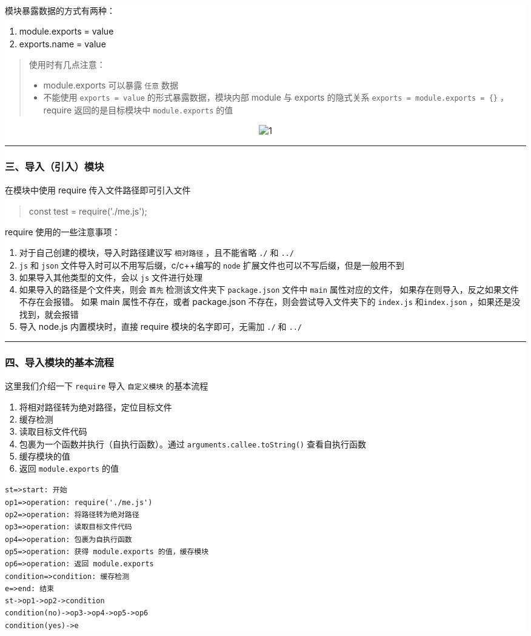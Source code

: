 模块暴露数据的方式有两种：

   1. module.exports = value
   2. exports.name = value

> 使用时有几点注意：
>
> - module.exports 可以暴露 `任意` 数据
> - 不能使用 `exports = value` 的形式暴露数据，模块内部 module 与 exports 的隐式关系 `exports = module.exports = {}` ，require 返回的是目标模块中 `module.exports` 的值

<div align="center">
    <img src="./assets/Module/1.png" alt=1>
</div>

***

### 三、导入（引入）模块

在模块中使用 require 传入文件路径即可引入文件

> const test = require('./me.js');

require 使用的一些注意事项：

1. 对于自己创建的模块，导入时路径建议写 `相对路径` ，且不能省略 `./` 和 `../`
2. `js` 和 `json` 文件导入时可以不用写后缀，c/c++编写的 `node` 扩展文件也可以不写后缀，但是一般用不到
3. 如果导入其他类型的文件，会以 `js` 文件进行处理
4. 如果导入的路径是个文件夹，则会 `首先` 检测该文件夹下 `package.json` 文件中 `main` 属性对应的文件，
    如果存在则导入，反之如果文件不存在会报错。
    如果 main 属性不存在，或者 package.json 不存在，则会尝试导入文件夹下的 `index.js` 和`index.json` ，如果还是没找到，就会报错
5. 导入 node.js 内置模块时，直接 require 模块的名字即可，无需加 `./` 和 `../`

***

### 四、导入模块的基本流程

这里我们介绍一下 `require` 导入 `自定义模块` 的基本流程

1. 将相对路径转为绝对路径，定位目标文件
2. 缓存检测
3. 读取目标文件代码
4. 包裹为一个函数并执行（自执行函数）。通过 `arguments.callee.toString()` 查看自执行函数
5. 缓存模块的值
6. 返回 `module.exports` 的值

```flow
st=>start: 开始
op1=>operation: require('./me.js')
op2=>operation: 将路径转为绝对路径
op3=>operation: 读取目标文件代码
op4=>operation: 包裹为自执行函数
op5=>operation: 获得 module.exports 的值，缓存模块
op6=>operation: 返回 module.exports
condition=>condition: 缓存检测
e=>end: 结束
st->op1->op2->condition
condition(no)->op3->op4->op5->op6
condition(yes)->e
```
